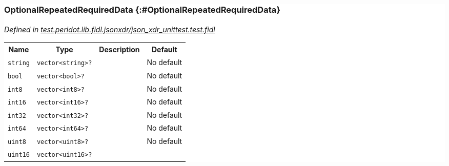 ### OptionalRepeatedRequiredData {:#OptionalRepeatedRequiredData}
*Defined in [test.peridot.lib.fidl.jsonxdr/json_xdr_unittest.test.fidl](https://fuchsia.googlesource.com/fuchsia/+/master/src/modular/lib/fidl/json_xdr_unittest.test.fidl#58)*





<table>
    <tr><th>Name</th><th>Type</th><th>Description</th><th>Default</th></tr><tr>
            <td><code>string</code></td>
            <td>
                <code>vector&lt;string&gt;?</code>
            </td>
            <td></td>
            <td>No default</td>
        </tr><tr>
            <td><code>bool</code></td>
            <td>
                <code>vector&lt;bool&gt;?</code>
            </td>
            <td></td>
            <td>No default</td>
        </tr><tr>
            <td><code>int8</code></td>
            <td>
                <code>vector&lt;int8&gt;?</code>
            </td>
            <td></td>
            <td>No default</td>
        </tr><tr>
            <td><code>int16</code></td>
            <td>
                <code>vector&lt;int16&gt;?</code>
            </td>
            <td></td>
            <td>No default</td>
        </tr><tr>
            <td><code>int32</code></td>
            <td>
                <code>vector&lt;int32&gt;?</code>
            </td>
            <td></td>
            <td>No default</td>
        </tr><tr>
            <td><code>int64</code></td>
            <td>
                <code>vector&lt;int64&gt;?</code>
            </td>
            <td></td>
            <td>No default</td>
        </tr><tr>
            <td><code>uint8</code></td>
            <td>
                <code>vector&lt;uint8&gt;?</code>
            </td>
            <td></td>
            <td>No default</td>
        </tr><tr>
            <td><code>uint16</code></td>
            <td>
                <code>vector&lt;uint16&gt;?</code>
            </td>
            <td></td>